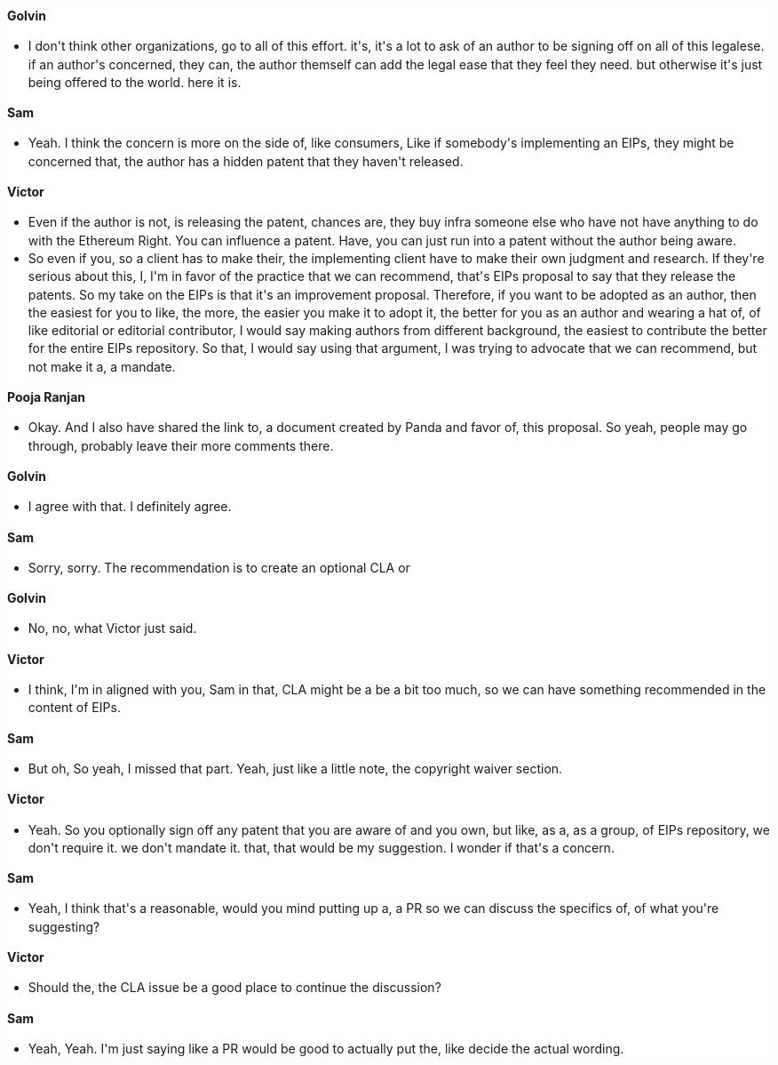 **Golvin**
* I don't think other organizations, go to all of this effort. it's, it's a lot to ask of an author to be signing off on all of this legalese. if an author's concerned, they can, the author themself can add the legal ease that they feel they need. but otherwise it's just being offered to the world. here it is. 

**Sam**
* Yeah. I think the concern is more on the side of, like consumers, Like if somebody's implementing an EIPs, they might be concerned that, the author has a hidden patent that they haven't released. 

**Victor**
* Even if the author is not, is releasing the patent, chances are, they buy infra someone else who have not have anything to do with the Ethereum Right. You can influence a patent. Have, you can just run into a patent without the author being aware. 
* So even if you, so a client has to make their, the implementing client have to make their own judgment and research. If they're serious about this, I, I'm in favor of the practice that we can recommend, that's EIPs proposal to say that they release the patents. So my take on the EIPs is that it's an improvement proposal. Therefore, if you want to be adopted as an author, then the easiest for you to like, the more, the easier you make it to adopt it, the better for you as an author and wearing a hat of, of like editorial or editorial contributor, I would say making authors from different background, the easiest to contribute the better for the entire EIPs repository. So that, I would say using that argument, I was trying to advocate that we can recommend, but not make it a, a mandate. 

**Pooja Ranjan**
* Okay. And I also have shared the link to, a document created by Panda and favor of, this proposal. So yeah, people may go through, probably leave their more comments there. 

**Golvin**
* I agree with that. I definitely agree. 

**Sam**
* Sorry, sorry. The recommendation is to create an optional CLA or 

**Golvin**
* No, no, what Victor just said. 

**Victor**
* I think, I'm in aligned with you, Sam in that, CLA might be a be a bit too much, so we can have something recommended in the content of EIPs. 

**Sam**
* But oh, So yeah, I missed that part. Yeah, just like a little note, the copyright waiver section. 

**Victor**
* Yeah. So you optionally sign off any patent that you are aware of and you own, but like, as a, as a group, of EIPs repository, we don't require it. we don't mandate it. that, that would be my suggestion. I wonder if that's a concern. 

**Sam**
* Yeah, I think that's a reasonable, would you mind putting up a, a PR so we can discuss the specifics of, of what you're suggesting? 

**Victor**
* Should the, the CLA issue be a good place to continue the discussion? 

**Sam**
* Yeah, Yeah. I'm just saying like a PR would be good to actually put the, like decide the actual wording. 
